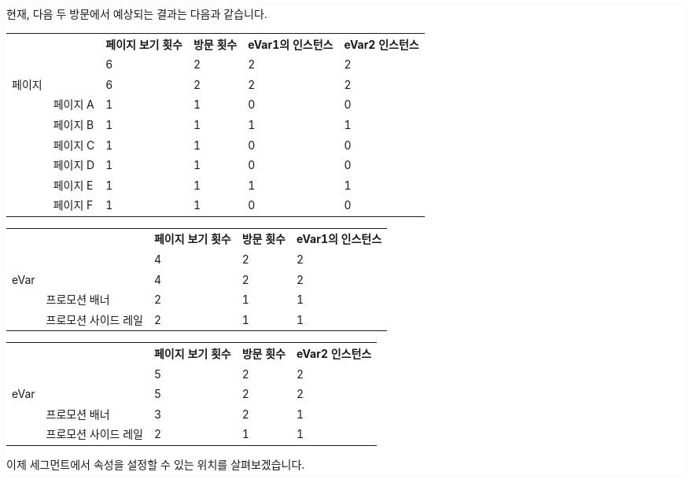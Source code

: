 현재, 다음 두 방문에서 예상되는 결과는 다음과 같습니다.

<table><tr><th colspan="1" valign="top"></th><th colspan="1" valign="top"></th><th colspan="1" valign="top"><b>페이지 보기 횟수</b></th><th colspan="1" valign="top"><b>방문 횟수</b></th><th colspan="1" valign="top"><b>eVar1의 인스턴스</b></th><th colspan="1" valign="top"><b>eVar2 인스턴스</b></th></tr>
<tr><td colspan="1" valign="top"></td><td colspan="1" valign="top"></td><td colspan="1" valign="top">6</td><td colspan="1" valign="top">2</td><td colspan="1" valign="top">2</td><td colspan="1" valign="top">2</td></tr>
<tr><td colspan="1" rowspan="7" valign="top">페이지</td><td colspan="1" valign="top"></td><td colspan="1" valign="top">6</td><td colspan="1" valign="top">2</td><td colspan="1" valign="top">2</td><td colspan="1" valign="top">2</td></tr>
<tr><td colspan="1" valign="top">페이지 A</td><td colspan="1" valign="top">1</td><td colspan="1" valign="top">1</td><td colspan="1" valign="top">0</td><td colspan="1" valign="top">0</td></tr>
<tr><td colspan="1" valign="top">페이지 B</td><td colspan="1" valign="top">1</td><td colspan="1" valign="top">1</td><td colspan="1" valign="top">1</td><td colspan="1" valign="top">1</td></tr>
<tr><td colspan="1" valign="top">페이지 C</td><td colspan="1" valign="top">1</td><td colspan="1" valign="top">1</td><td colspan="1" valign="top">0</td><td colspan="1" valign="top">0</td></tr>
<tr><td colspan="1" valign="top">페이지 D</td><td colspan="1" valign="top">1</td><td colspan="1" valign="top">1</td><td colspan="1" valign="top">0</td><td colspan="1" valign="top">0</td></tr>
<tr><td colspan="1" valign="top">페이지 E</td><td colspan="1" valign="top">1</td><td colspan="1" valign="top">1</td><td colspan="1" valign="top">1</td><td colspan="1" valign="top">1</td></tr>
<tr><td colspan="1" valign="top">페이지 F</td><td colspan="1" valign="top">1</td><td colspan="1" valign="top">1</td><td colspan="1" valign="top">0</td><td colspan="1" valign="top">0</td></tr>
</table>

<table><tr><th colspan="1" valign="top"></th><th colspan="1" valign="top"></th><th colspan="1" valign="top"><b>페이지 보기 횟수</b></th><th colspan="1" valign="top"><b>방문 횟수</b></th><th colspan="1" valign="top"><b>eVar1의 인스턴스</b></th></tr>
<tr><td colspan="1" valign="top"></td><td colspan="1" valign="top"></td><td colspan="1" valign="top">4</td><td colspan="1" valign="top">2</td><td colspan="1" valign="top">2</td></tr>
<tr><td colspan="1" rowspan="3" valign="top">eVar</td><td colspan="1" valign="top"></td><td colspan="1" valign="top">4</td><td colspan="1" valign="top">2</td><td colspan="1" valign="top">2</td></tr>
<tr><td colspan="1" valign="top">프로모션 배너</td><td colspan="1" valign="top">2</td><td colspan="1" valign="top">1</td><td colspan="1" valign="top">1</td></tr>
<tr><td colspan="1" valign="top">프로모션 사이드 레일</td><td colspan="1" valign="top">2</td><td colspan="1" valign="top">1</td><td colspan="1" valign="top">1</td></tr>
</table>

<table><tr><th colspan="1" valign="top"></th><th colspan="1" valign="top"></th><th colspan="1" valign="top"><b>페이지 보기 횟수</b></th><th colspan="1" valign="top"><b>방문 횟수</b></th><th colspan="1" valign="top"><b>eVar2 인스턴스</b></th></tr>
<tr><td colspan="1" valign="top"></td><td colspan="1" valign="top"></td><td colspan="1" valign="top">5</td><td colspan="1" valign="top">2</td><td colspan="1" valign="top">2</td></tr>
<tr><td colspan="1" rowspan="3" valign="top">eVar</td><td colspan="1" valign="top"></td><td colspan="1" valign="top">5</td><td colspan="1" valign="top">2</td><td colspan="1" valign="top">2</td></tr>
<tr><td colspan="1" valign="top">프로모션 배너</td><td colspan="1" valign="top">3</td><td colspan="1" valign="top">2</td><td colspan="1" valign="top">1</td></tr>
<tr><td colspan="1" valign="top">프로모션 사이드 레일</td><td colspan="1" valign="top">2</td><td colspan="1" valign="top">1</td><td colspan="1" valign="top">1</td></tr>
</table>

이제 세그먼트에서 속성을 설정할 수 있는 위치를 살펴보겠습니다.
